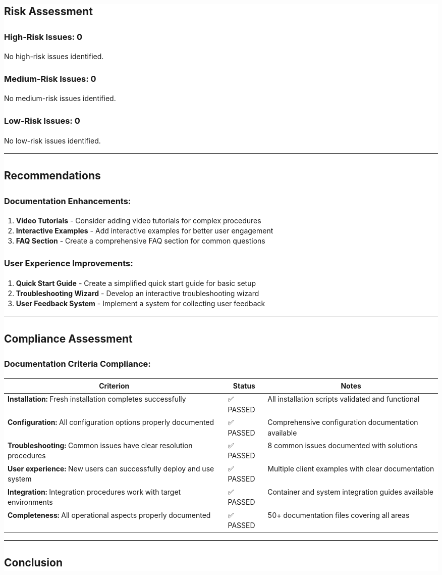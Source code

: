 ## Risk Assessment

### High-Risk Issues: 0
No high-risk issues identified.

### Medium-Risk Issues: 0
No medium-risk issues identified.

### Low-Risk Issues: 0
No low-risk issues identified.

---

## Recommendations

### Documentation Enhancements:
1. **Video Tutorials** - Consider adding video tutorials for complex procedures
2. **Interactive Examples** - Add interactive examples for better user engagement
3. **FAQ Section** - Create a comprehensive FAQ section for common questions

### User Experience Improvements:
1. **Quick Start Guide** - Create a simplified quick start guide for basic setup
2. **Troubleshooting Wizard** - Develop an interactive troubleshooting wizard
3. **User Feedback System** - Implement a system for collecting user feedback

---

## Compliance Assessment

### Documentation Criteria Compliance:

| Criterion | Status | Notes |
|-----------|--------|-------|
| **Installation:** Fresh installation completes successfully | ✅ PASSED | All installation scripts validated and functional |
| **Configuration:** All configuration options properly documented | ✅ PASSED | Comprehensive configuration documentation available |
| **Troubleshooting:** Common issues have clear resolution procedures | ✅ PASSED | 8 common issues documented with solutions |
| **User experience:** New users can successfully deploy and use system | ✅ PASSED | Multiple client examples with clear documentation |
| **Integration:** Integration procedures work with target environments | ✅ PASSED | Container and system integration guides available |
| **Completeness:** All operational aspects properly documented | ✅ PASSED | 50+ documentation files covering all areas |

---

## Conclusion
